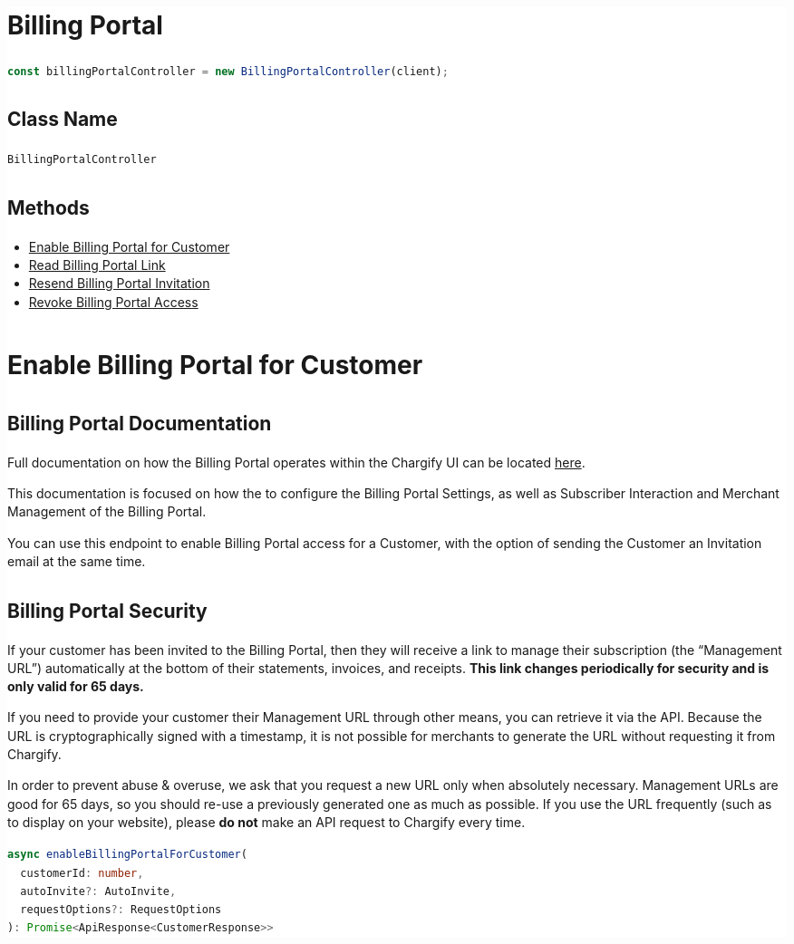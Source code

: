 # Billing Portal

```ts
const billingPortalController = new BillingPortalController(client);
```

## Class Name

`BillingPortalController`

## Methods

* [Enable Billing Portal for Customer](../../doc/controllers/billing-portal.md#enable-billing-portal-for-customer)
* [Read Billing Portal Link](../../doc/controllers/billing-portal.md#read-billing-portal-link)
* [Resend Billing Portal Invitation](../../doc/controllers/billing-portal.md#resend-billing-portal-invitation)
* [Revoke Billing Portal Access](../../doc/controllers/billing-portal.md#revoke-billing-portal-access)


# Enable Billing Portal for Customer

## Billing Portal Documentation

Full documentation on how the Billing Portal operates within the Chargify UI can be located [here](https://chargify.zendesk.com/hc/en-us/articles/4407648972443).

This documentation is focused on how the to configure the Billing Portal Settings, as well as Subscriber Interaction and Merchant Management of the Billing Portal.

You can use this endpoint to enable Billing Portal access for a Customer, with the option of sending the Customer an Invitation email at the same time.

## Billing Portal Security

If your customer has been invited to the Billing Portal, then they will receive a link to manage their subscription (the “Management URL”) automatically at the bottom of their statements, invoices, and receipts. **This link changes periodically for security and is only valid for 65 days.**

If you need to provide your customer their Management URL through other means, you can retrieve it via the API. Because the URL is cryptographically signed with a timestamp, it is not possible for merchants to generate the URL without requesting it from Chargify.

In order to prevent abuse & overuse, we ask that you request a new URL only when absolutely necessary. Management URLs are good for 65 days, so you should re-use a previously generated one as much as possible. If you use the URL frequently (such as to display on your website), please **do not** make an API request to Chargify every time.

```ts
async enableBillingPortalForCustomer(
  customerId: number,
  autoInvite?: AutoInvite,
  requestOptions?: RequestOptions
): Promise<ApiResponse<CustomerResponse>>
```
